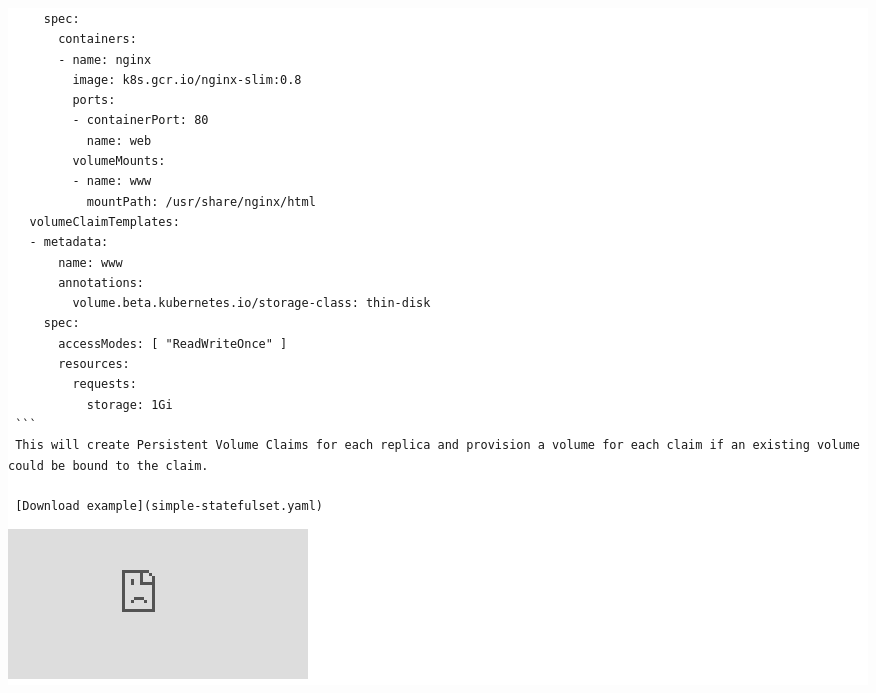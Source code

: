          spec:
           containers:
           - name: nginx
             image: k8s.gcr.io/nginx-slim:0.8
             ports:
             - containerPort: 80
               name: web
             volumeMounts:
             - name: www
               mountPath: /usr/share/nginx/html
       volumeClaimTemplates:
       - metadata:
           name: www
           annotations:
             volume.beta.kubernetes.io/storage-class: thin-disk
         spec:
           accessModes: [ "ReadWriteOnce" ]
           resources:
             requests:
               storage: 1Gi
     ```
     This will create Persistent Volume Claims for each replica and provision a volume for each claim if an existing volume could be bound to the claim.

     [Download example](simple-statefulset.yaml)


[![Analytics](https://kubernetes-site.appspot.com/UA-36037335-10/GitHub/examples/volumes/vsphere/README.md?pixel)]()

